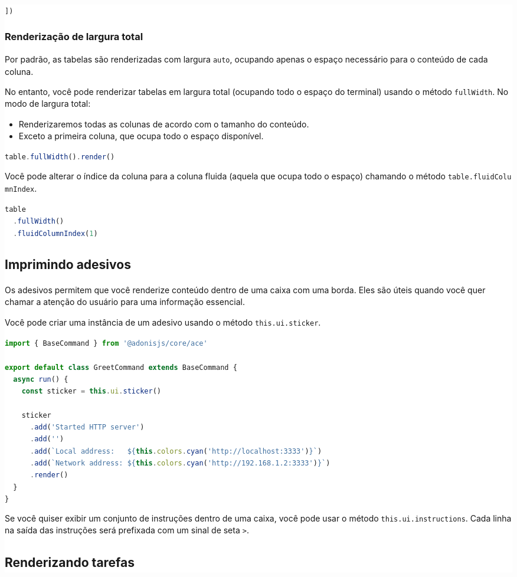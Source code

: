 ```ts
])
```

### Renderização de largura total

Por padrão, as tabelas são renderizadas com largura ``auto``, ocupando apenas o espaço necessário para o conteúdo de cada coluna.

No entanto, você pode renderizar tabelas em largura total (ocupando todo o espaço do terminal) usando o método `fullWidth`. No modo de largura total:

- Renderizaremos todas as colunas de acordo com o tamanho do conteúdo.
- Exceto a primeira coluna, que ocupa todo o espaço disponível.

```ts
table.fullWidth().render()
```

Você pode alterar o índice da coluna para a coluna fluida (aquela que ocupa todo o espaço) chamando o método `table.fluidColumnIndex`.

```ts
table
  .fullWidth()
  .fluidColumnIndex(1)
```

## Imprimindo adesivos

Os adesivos permitem que você renderize conteúdo dentro de uma caixa com uma borda. Eles são úteis quando você quer chamar a atenção do usuário para uma informação essencial.

Você pode criar uma instância de um adesivo usando o método `this.ui.sticker`.

```ts
import { BaseCommand } from '@adonisjs/core/ace'

export default class GreetCommand extends BaseCommand {
  async run() {
    const sticker = this.ui.sticker()

    sticker
      .add('Started HTTP server')
      .add('')
      .add(`Local address:   ${this.colors.cyan('http://localhost:3333')}`)
      .add(`Network address: ${this.colors.cyan('http://192.168.1.2:3333')}`)
      .render()
  }
}
```

Se você quiser exibir um conjunto de instruções dentro de uma caixa, você pode usar o método `this.ui.instructions`. Cada linha na saída das instruções será prefixada com um sinal de seta `>`.

## Renderizando tarefas
